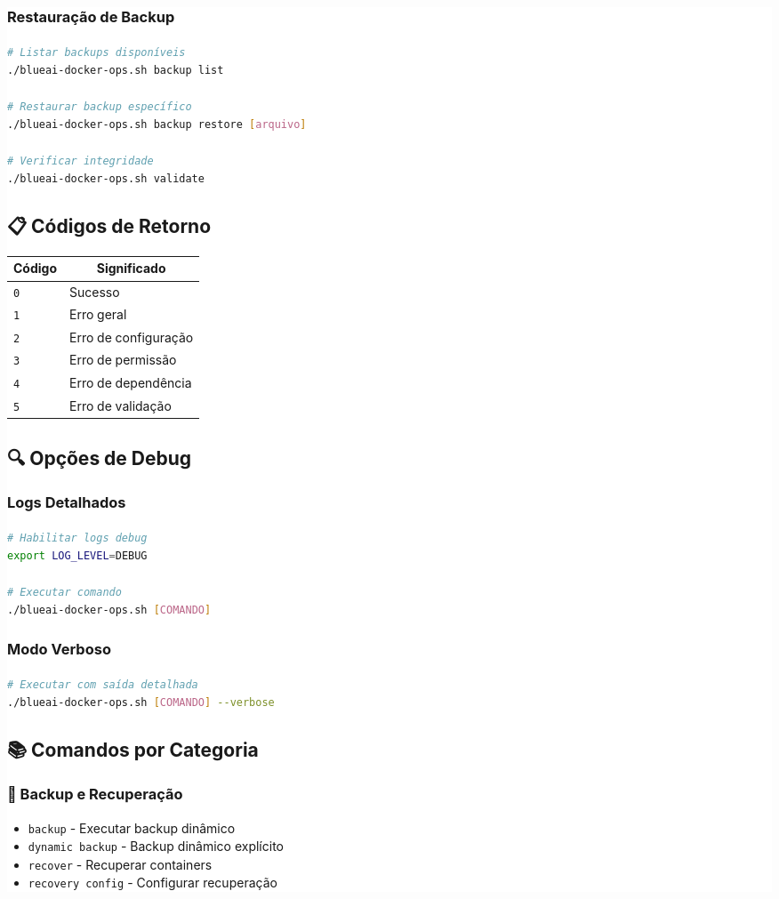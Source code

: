 ### **Restauração de Backup**

```bash
# Listar backups disponíveis
./blueai-docker-ops.sh backup list

# Restaurar backup específico
./blueai-docker-ops.sh backup restore [arquivo]

# Verificar integridade
./blueai-docker-ops.sh validate
```

## 📋 Códigos de Retorno

| Código | Significado |
|--------|-------------|
| `0` | Sucesso |
| `1` | Erro geral |
| `2` | Erro de configuração |
| `3` | Erro de permissão |
| `4` | Erro de dependência |
| `5` | Erro de validação |

## 🔍 Opções de Debug

### **Logs Detalhados**

```bash
# Habilitar logs debug
export LOG_LEVEL=DEBUG

# Executar comando
./blueai-docker-ops.sh [COMANDO]
```

### **Modo Verboso**

```bash
# Executar com saída detalhada
./blueai-docker-ops.sh [COMANDO] --verbose
```

## 📚 Comandos por Categoria

### **🔄 Backup e Recuperação**
- `backup` - Executar backup dinâmico
- `dynamic backup` - Backup dinâmico explícito
- `recover` - Recuperar containers
- `recovery config` - Configurar recuperação
